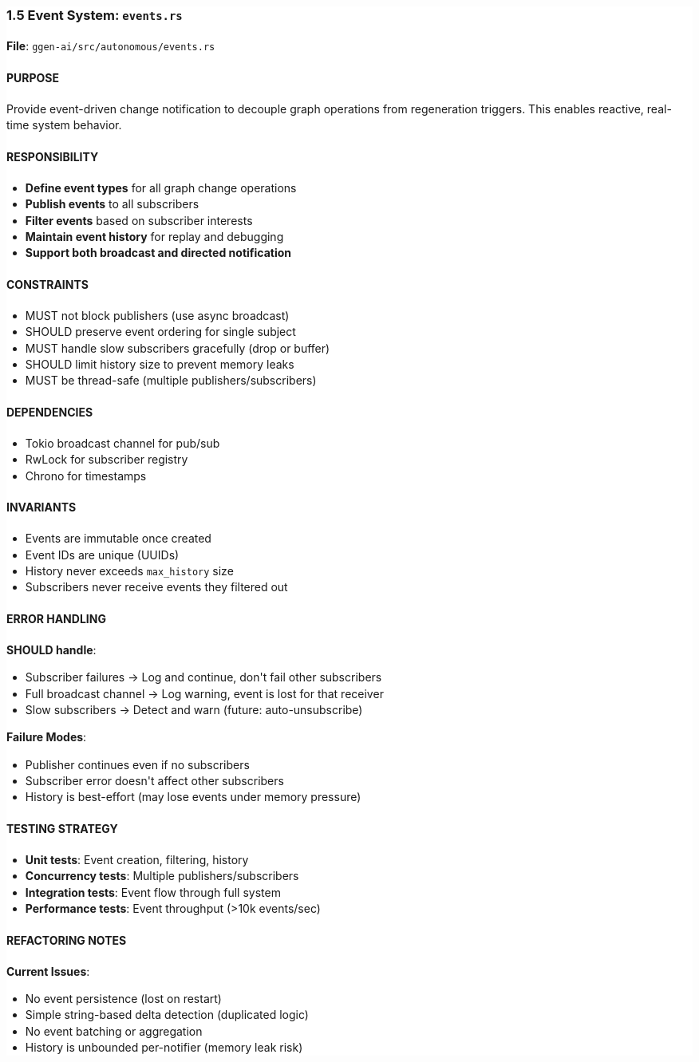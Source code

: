### 1.5 Event System: `events.rs`

**File**: `ggen-ai/src/autonomous/events.rs`

#### PURPOSE
Provide event-driven change notification to decouple graph operations from regeneration triggers. This enables reactive, real-time system behavior.

#### RESPONSIBILITY
- **Define event types** for all graph change operations
- **Publish events** to all subscribers
- **Filter events** based on subscriber interests
- **Maintain event history** for replay and debugging
- **Support both broadcast and directed notification**

#### CONSTRAINTS
- MUST not block publishers (use async broadcast)
- SHOULD preserve event ordering for single subject
- MUST handle slow subscribers gracefully (drop or buffer)
- SHOULD limit history size to prevent memory leaks
- MUST be thread-safe (multiple publishers/subscribers)

#### DEPENDENCIES
- Tokio broadcast channel for pub/sub
- RwLock for subscriber registry
- Chrono for timestamps

#### INVARIANTS
- Events are immutable once created
- Event IDs are unique (UUIDs)
- History never exceeds `max_history` size
- Subscribers never receive events they filtered out

#### ERROR HANDLING
**SHOULD handle**:
- Subscriber failures → Log and continue, don't fail other subscribers
- Full broadcast channel → Log warning, event is lost for that receiver
- Slow subscribers → Detect and warn (future: auto-unsubscribe)

**Failure Modes**:
- Publisher continues even if no subscribers
- Subscriber error doesn't affect other subscribers
- History is best-effort (may lose events under memory pressure)

#### TESTING STRATEGY
- **Unit tests**: Event creation, filtering, history
- **Concurrency tests**: Multiple publishers/subscribers
- **Integration tests**: Event flow through full system
- **Performance tests**: Event throughput (>10k events/sec)

#### REFACTORING NOTES
**Current Issues**:
- No event persistence (lost on restart)
- Simple string-based delta detection (duplicated logic)
- No event batching or aggregation
- History is unbounded per-notifier (memory leak risk)
